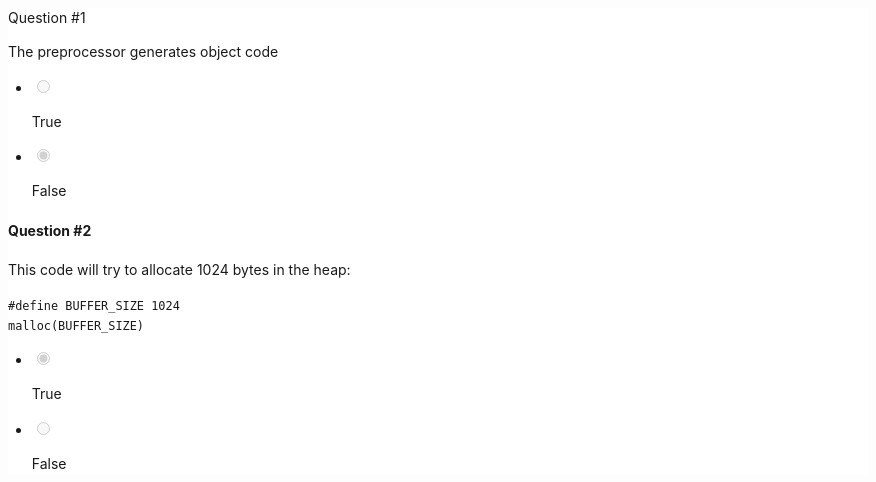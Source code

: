 Question #1
</h4>


<p>The preprocessor generates object code</p>



<ul class="quiz_question_answers" data-question-id="494">
<li class="">

<input type="radio" name="494" id="494-1508128511647" value="1508128511647" data-quiz-answer-id="1508128511647" data-quiz-question-id="494" disabled="disabled" />
<label for="494-1508128511647"><p>True</p>
</label>
</li>

<li class="">

<input type="radio" name="494" id="494-1508128514711" value="1508128514711" data-quiz-answer-id="1508128514711" data-quiz-question-id="494" disabled="disabled" checked="checked" />
<label for="494-1508128514711"><p>False</p>
</label>
</li>

</ul>



</div>

</div>
<div class="quiz_question_item_container" data-role="quiz_question501" data-position="10">
<div class=" clearfix" id="quiz_question-501">

<h4 class="quiz_question">

Question #2
</h4>


<p>This code will try to allocate 1024 bytes in the heap:</p>

<pre><code>#define BUFFER_SIZE 1024
malloc(BUFFER_SIZE)
</code></pre>



<ul class="quiz_question_answers" data-question-id="501">
<li class="">

<input type="radio" name="501" id="501-1508129449078" value="1508129449078" data-quiz-answer-id="1508129449078" data-quiz-question-id="501" disabled="disabled" checked="checked" />
<label for="501-1508129449078"><p>True</p>
</label>
</li>

<li class="">

<input type="radio" name="501" id="501-1508129451992" value="1508129451992" data-quiz-answer-id="1508129451992" data-quiz-question-id="501" disabled="disabled" />
<label for="501-1508129451992"><p>False</p>
</label>
</li>
